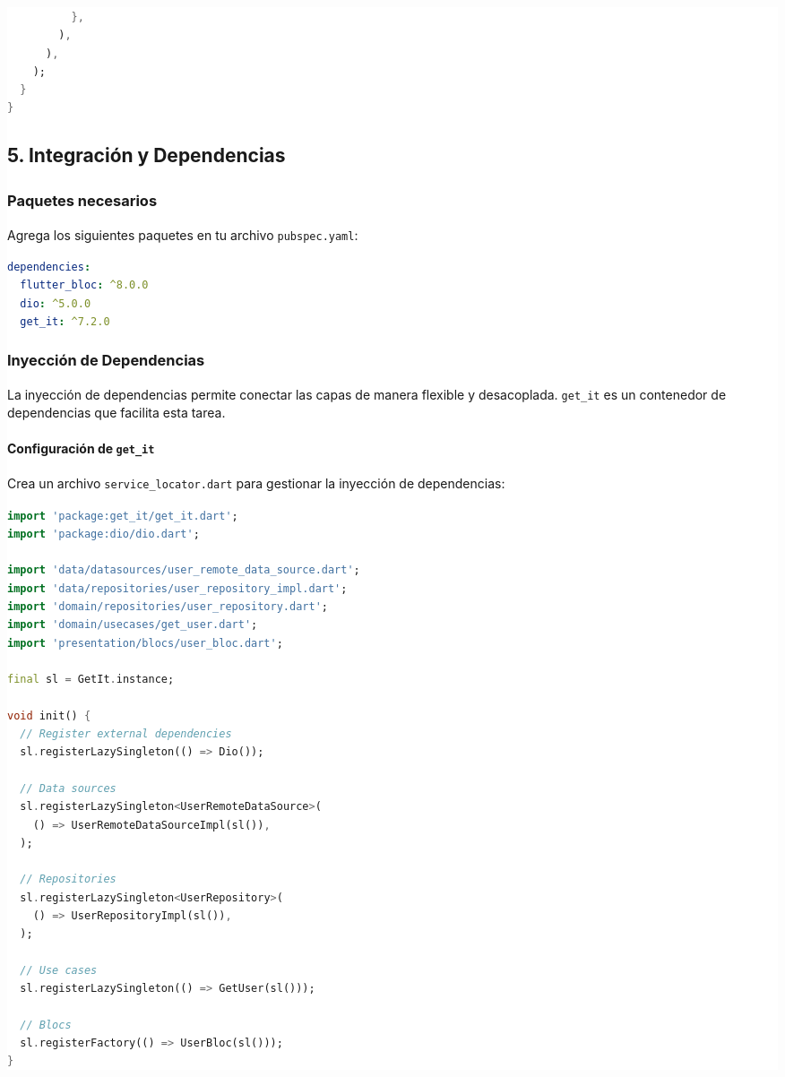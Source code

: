```dart
          },
        ),
      ),
    );
  }
}
```

## 5. Integración y Dependencias

### Paquetes necesarios

Agrega los siguientes paquetes en tu archivo `pubspec.yaml`:

```yaml
dependencies:
  flutter_bloc: ^8.0.0
  dio: ^5.0.0
  get_it: ^7.2.0
```

### Inyección de Dependencias

La inyección de dependencias permite conectar las capas de manera flexible y desacoplada. `get_it` es un contenedor de dependencias que facilita esta tarea.

#### Configuración de `get_it`

Crea un archivo `service_locator.dart` para gestionar la inyección de dependencias:

```dart
import 'package:get_it/get_it.dart';
import 'package:dio/dio.dart';

import 'data/datasources/user_remote_data_source.dart';
import 'data/repositories/user_repository_impl.dart';
import 'domain/repositories/user_repository.dart';
import 'domain/usecases/get_user.dart';
import 'presentation/blocs/user_bloc.dart';

final sl = GetIt.instance;

void init() {
  // Register external dependencies
  sl.registerLazySingleton(() => Dio());

  // Data sources
  sl.registerLazySingleton<UserRemoteDataSource>(
    () => UserRemoteDataSourceImpl(sl()),
  );

  // Repositories
  sl.registerLazySingleton<UserRepository>(
    () => UserRepositoryImpl(sl()),
  );

  // Use cases
  sl.registerLazySingleton(() => GetUser(sl()));

  // Blocs
  sl.registerFactory(() => UserBloc(sl()));
}
```
